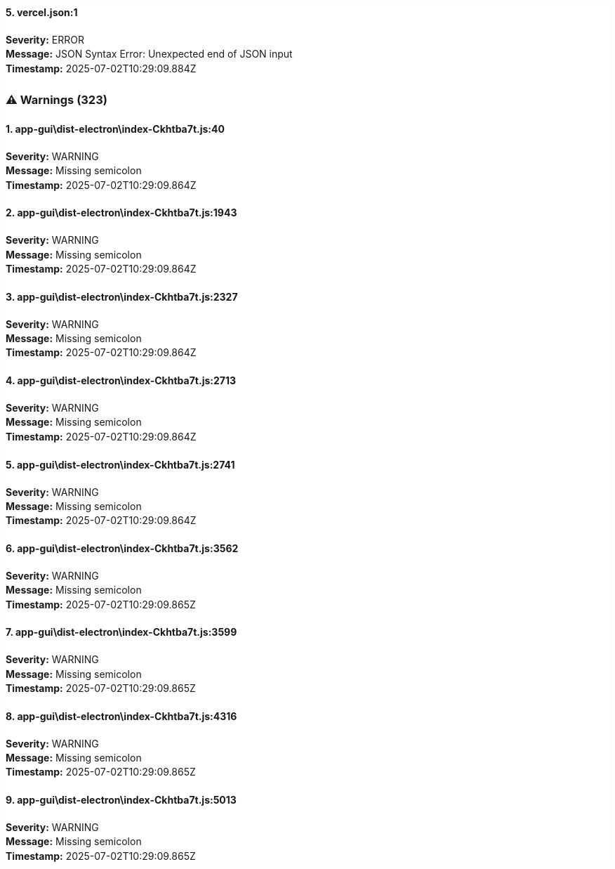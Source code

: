 #### 5. vercel.json:1
**Severity:** ERROR  
**Message:** JSON Syntax Error: Unexpected end of JSON input  
**Timestamp:** 2025-07-02T10:29:09.884Z

### ⚠️ Warnings (323)

#### 1. app-gui\dist-electron\index-Ckhtba7t.js:40
**Severity:** WARNING  
**Message:** Missing semicolon  
**Timestamp:** 2025-07-02T10:29:09.864Z

#### 2. app-gui\dist-electron\index-Ckhtba7t.js:1943
**Severity:** WARNING  
**Message:** Missing semicolon  
**Timestamp:** 2025-07-02T10:29:09.864Z

#### 3. app-gui\dist-electron\index-Ckhtba7t.js:2327
**Severity:** WARNING  
**Message:** Missing semicolon  
**Timestamp:** 2025-07-02T10:29:09.864Z

#### 4. app-gui\dist-electron\index-Ckhtba7t.js:2713
**Severity:** WARNING  
**Message:** Missing semicolon  
**Timestamp:** 2025-07-02T10:29:09.864Z

#### 5. app-gui\dist-electron\index-Ckhtba7t.js:2741
**Severity:** WARNING  
**Message:** Missing semicolon  
**Timestamp:** 2025-07-02T10:29:09.864Z

#### 6. app-gui\dist-electron\index-Ckhtba7t.js:3562
**Severity:** WARNING  
**Message:** Missing semicolon  
**Timestamp:** 2025-07-02T10:29:09.865Z

#### 7. app-gui\dist-electron\index-Ckhtba7t.js:3599
**Severity:** WARNING  
**Message:** Missing semicolon  
**Timestamp:** 2025-07-02T10:29:09.865Z

#### 8. app-gui\dist-electron\index-Ckhtba7t.js:4316
**Severity:** WARNING  
**Message:** Missing semicolon  
**Timestamp:** 2025-07-02T10:29:09.865Z

#### 9. app-gui\dist-electron\index-Ckhtba7t.js:5013
**Severity:** WARNING  
**Message:** Missing semicolon  
**Timestamp:** 2025-07-02T10:29:09.865Z
